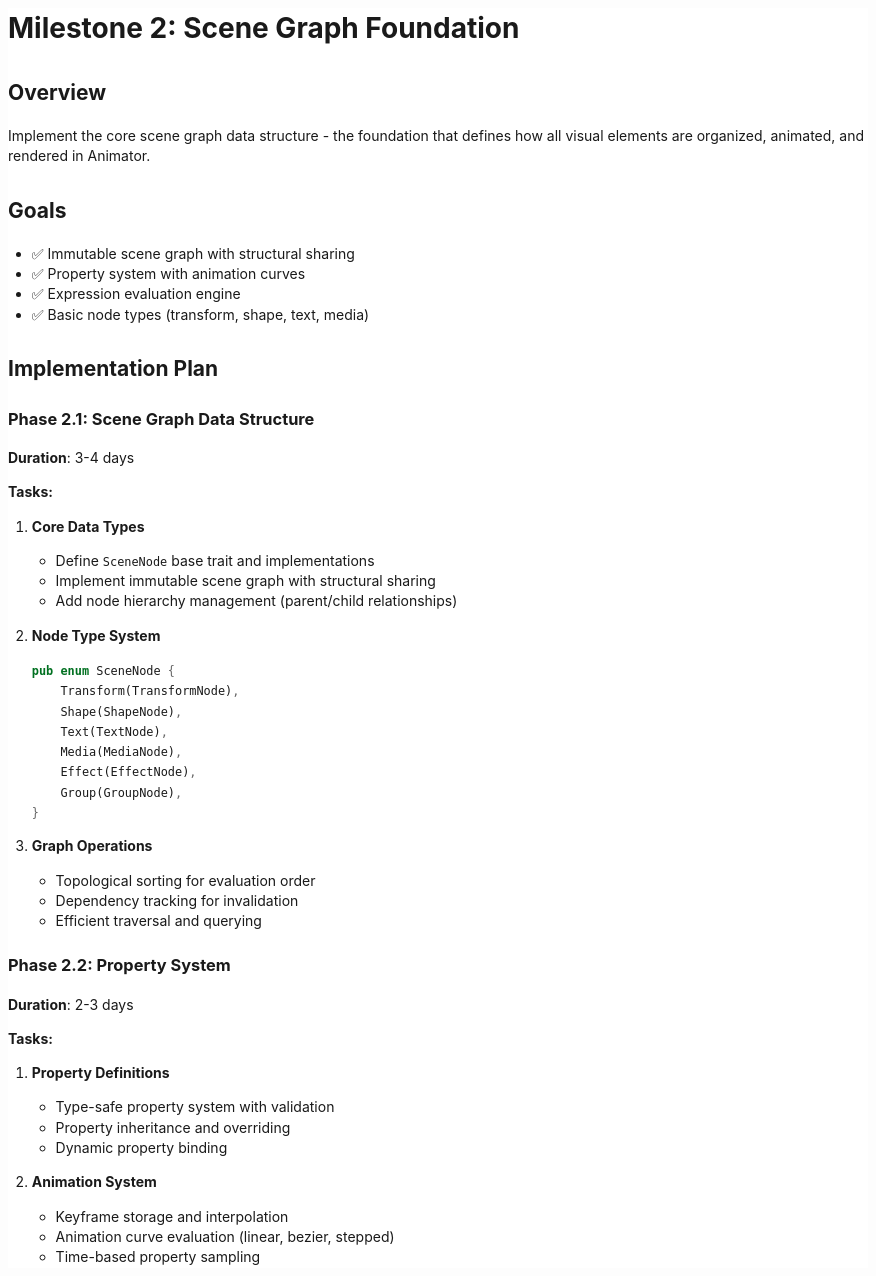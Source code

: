 # Milestone 2: Scene Graph Foundation

## Overview
Implement the core scene graph data structure - the foundation that defines how all visual elements are organized, animated, and rendered in Animator.

## Goals
- ✅ Immutable scene graph with structural sharing
- ✅ Property system with animation curves
- ✅ Expression evaluation engine
- ✅ Basic node types (transform, shape, text, media)

## Implementation Plan

### Phase 2.1: Scene Graph Data Structure
**Duration**: 3-4 days

**Tasks:**
1. **Core Data Types**
   - Define `SceneNode` base trait and implementations
   - Implement immutable scene graph with structural sharing
   - Add node hierarchy management (parent/child relationships)

2. **Node Type System**
   ```rust
   pub enum SceneNode {
       Transform(TransformNode),
       Shape(ShapeNode),
       Text(TextNode),
       Media(MediaNode),
       Effect(EffectNode),
       Group(GroupNode),
   }
   ```

3. **Graph Operations**
   - Topological sorting for evaluation order
   - Dependency tracking for invalidation
   - Efficient traversal and querying

### Phase 2.2: Property System
**Duration**: 2-3 days

**Tasks:**
1. **Property Definitions**
   - Type-safe property system with validation
   - Property inheritance and overriding
   - Dynamic property binding

2. **Animation System**
   - Keyframe storage and interpolation
   - Animation curve evaluation (linear, bezier, stepped)
   - Time-based property sampling
